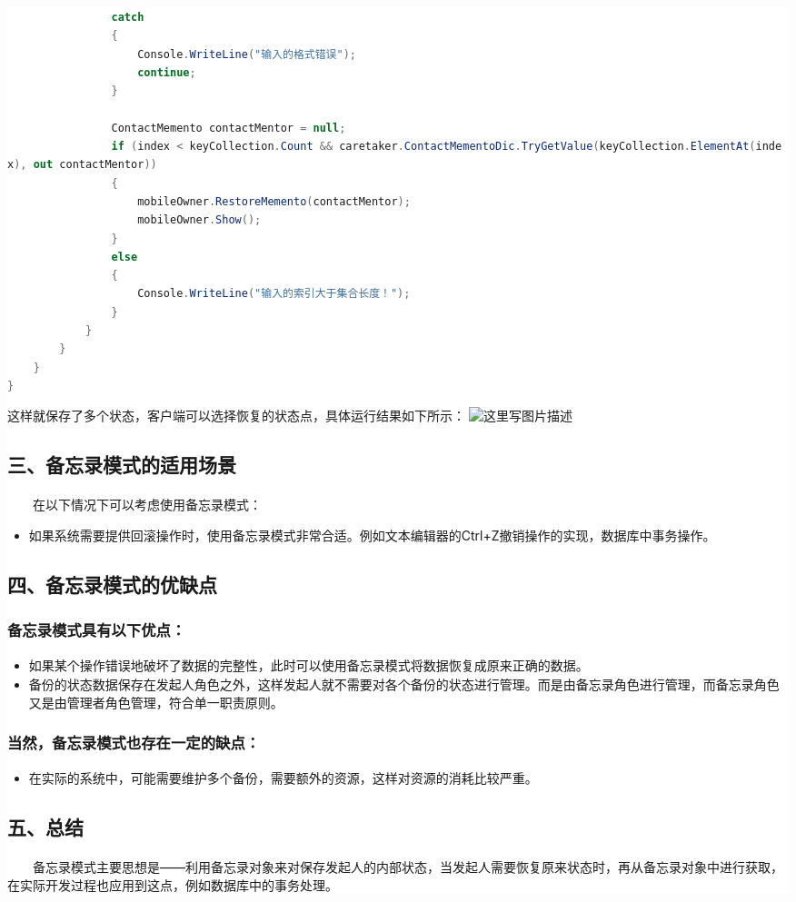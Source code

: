 ```csharp
                catch
                {
                    Console.WriteLine("输入的格式错误");
                    continue;
                }
                
                ContactMemento contactMentor = null;
                if (index < keyCollection.Count && caretaker.ContactMementoDic.TryGetValue(keyCollection.ElementAt(index), out contactMentor))
                {
                    mobileOwner.RestoreMemento(contactMentor);
                    mobileOwner.Show();
                }
                else
                {
                    Console.WriteLine("输入的索引大于集合长度！");
                }
            }     
        }
    }
}
```
这样就保存了多个状态，客户端可以选择恢复的状态点，具体运行结果如下所示：
![这里写图片描述](https://img-blog.csdn.net/20180614113020976?watermark/2/text/aHR0cHM6Ly9ibG9nLmNzZG4ubmV0L3E3NjQ0MjQ1Njc=/font/5a6L5L2T/fontsize/400/fill/I0JBQkFCMA==/dissolve/70)


## 三、备忘录模式的适用场景
 　　在以下情况下可以考虑使用备忘录模式：

- 如果系统需要提供回滚操作时，使用备忘录模式非常合适。例如文本编辑器的Ctrl+Z撤销操作的实现，数据库中事务操作。
## 四、备忘录模式的优缺点
### 备忘录模式具有以下优点：

- 如果某个操作错误地破坏了数据的完整性，此时可以使用备忘录模式将数据恢复成原来正确的数据。
- 备份的状态数据保存在发起人角色之外，这样发起人就不需要对各个备份的状态进行管理。而是由备忘录角色进行管理，而备忘录角色又是由管理者角色管理，符合单一职责原则。
### 当然，备忘录模式也存在一定的缺点：

- 在实际的系统中，可能需要维护多个备份，需要额外的资源，这样对资源的消耗比较严重。
## 五、总结
　　备忘录模式主要思想是——利用备忘录对象来对保存发起人的内部状态，当发起人需要恢复原来状态时，再从备忘录对象中进行获取，在实际开发过程也应用到这点，例如数据库中的事务处理。